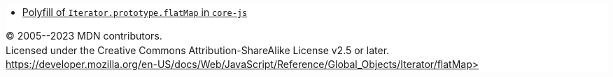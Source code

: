  
-   [Polyfill of `Iterator.prototype.flatMap` in
    `core-js`](https://github.com/zloirock/core-js#iterator-helpers)



 
© 2005--2023 MDN contributors.\
Licensed under the Creative Commons Attribution-ShareAlike License v2.5
or later.\
https://developer.mozilla.org/en-US/docs/Web/JavaScript/Reference/Global_Objects/Iterator/flatMap>

